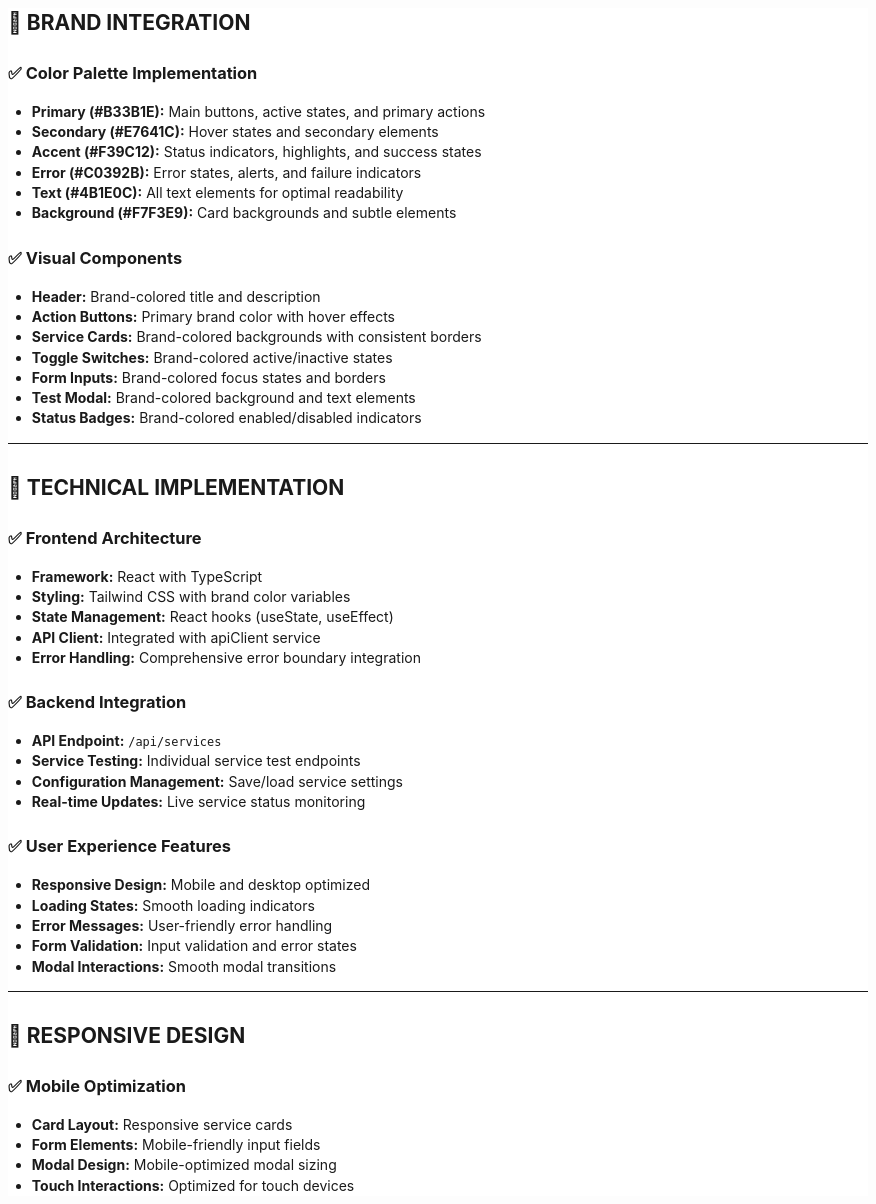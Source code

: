 
## 🎨 **BRAND INTEGRATION**

### ✅ **Color Palette Implementation**
- **Primary (#B33B1E):** Main buttons, active states, and primary actions
- **Secondary (#E7641C):** Hover states and secondary elements
- **Accent (#F39C12):** Status indicators, highlights, and success states
- **Error (#C0392B):** Error states, alerts, and failure indicators
- **Text (#4B1E0C):** All text elements for optimal readability
- **Background (#F7F3E9):** Card backgrounds and subtle elements

### ✅ **Visual Components**
- **Header:** Brand-colored title and description
- **Action Buttons:** Primary brand color with hover effects
- **Service Cards:** Brand-colored backgrounds with consistent borders
- **Toggle Switches:** Brand-colored active/inactive states
- **Form Inputs:** Brand-colored focus states and borders
- **Test Modal:** Brand-colored background and text elements
- **Status Badges:** Brand-colored enabled/disabled indicators

---

## 🔧 **TECHNICAL IMPLEMENTATION**

### ✅ **Frontend Architecture**
- **Framework:** React with TypeScript
- **Styling:** Tailwind CSS with brand color variables
- **State Management:** React hooks (useState, useEffect)
- **API Client:** Integrated with apiClient service
- **Error Handling:** Comprehensive error boundary integration

### ✅ **Backend Integration**
- **API Endpoint:** `/api/services`
- **Service Testing:** Individual service test endpoints
- **Configuration Management:** Save/load service settings
- **Real-time Updates:** Live service status monitoring

### ✅ **User Experience Features**
- **Responsive Design:** Mobile and desktop optimized
- **Loading States:** Smooth loading indicators
- **Error Messages:** User-friendly error handling
- **Form Validation:** Input validation and error states
- **Modal Interactions:** Smooth modal transitions

---

## 📱 **RESPONSIVE DESIGN**

### ✅ **Mobile Optimization**
- **Card Layout:** Responsive service cards
- **Form Elements:** Mobile-friendly input fields
- **Modal Design:** Mobile-optimized modal sizing
- **Touch Interactions:** Optimized for touch devices

